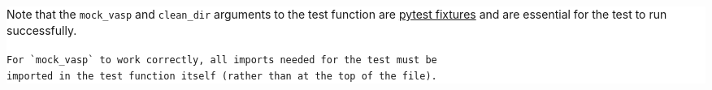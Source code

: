 Note that the `mock_vasp` and `clean_dir` arguments to the test function are
[pytest fixtures](https://docs.pytest.org/en/6.2.x/fixture.html) and are essential
for the test to run successfully.

```{warning}
For `mock_vasp` to work correctly, all imports needed for the test must be
imported in the test function itself (rather than at the top of the file).
```
